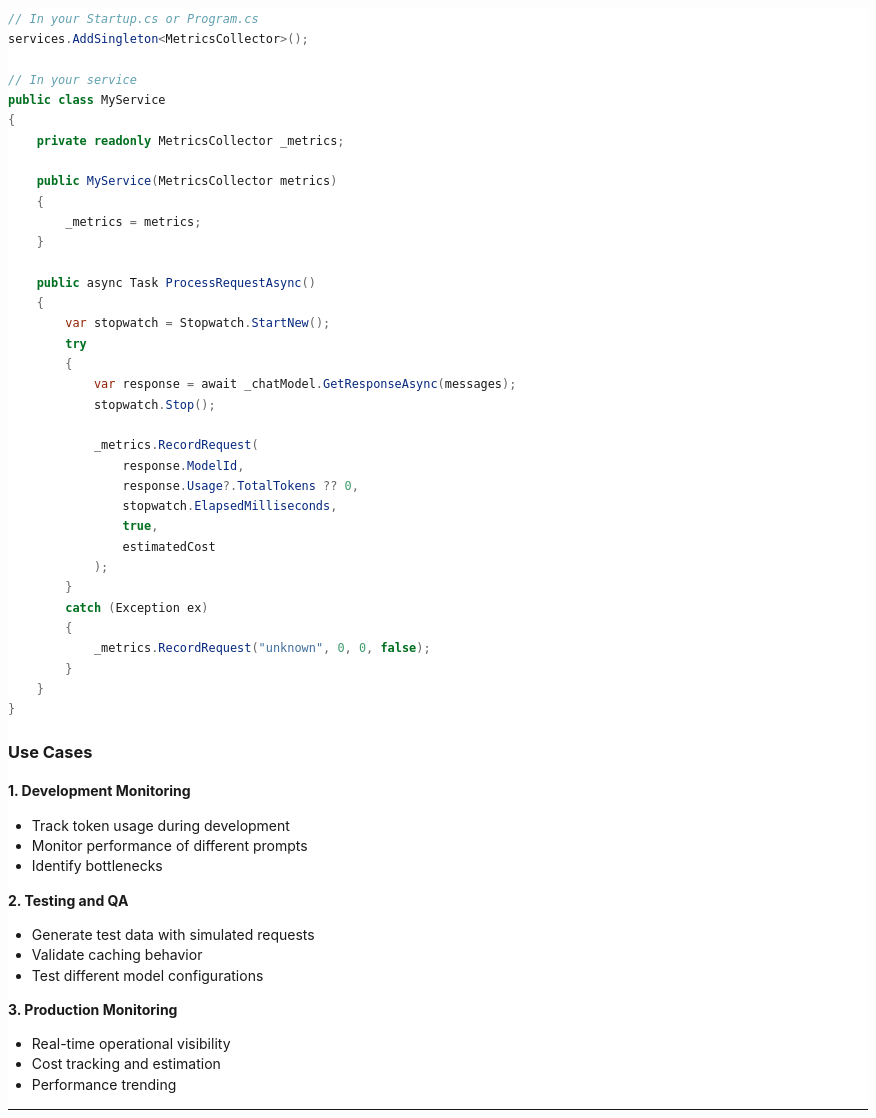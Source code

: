 ```csharp
// In your Startup.cs or Program.cs
services.AddSingleton<MetricsCollector>();

// In your service
public class MyService
{
    private readonly MetricsCollector _metrics;

    public MyService(MetricsCollector metrics)
    {
        _metrics = metrics;
    }

    public async Task ProcessRequestAsync()
    {
        var stopwatch = Stopwatch.StartNew();
        try
        {
            var response = await _chatModel.GetResponseAsync(messages);
            stopwatch.Stop();
            
            _metrics.RecordRequest(
                response.ModelId,
                response.Usage?.TotalTokens ?? 0,
                stopwatch.ElapsedMilliseconds,
                true,
                estimatedCost
            );
        }
        catch (Exception ex)
        {
            _metrics.RecordRequest("unknown", 0, 0, false);
        }
    }
}
```

### Use Cases

**1. Development Monitoring**
- Track token usage during development
- Monitor performance of different prompts
- Identify bottlenecks

**2. Testing and QA**
- Generate test data with simulated requests
- Validate caching behavior
- Test different model configurations

**3. Production Monitoring**
- Real-time operational visibility
- Cost tracking and estimation
- Performance trending

---